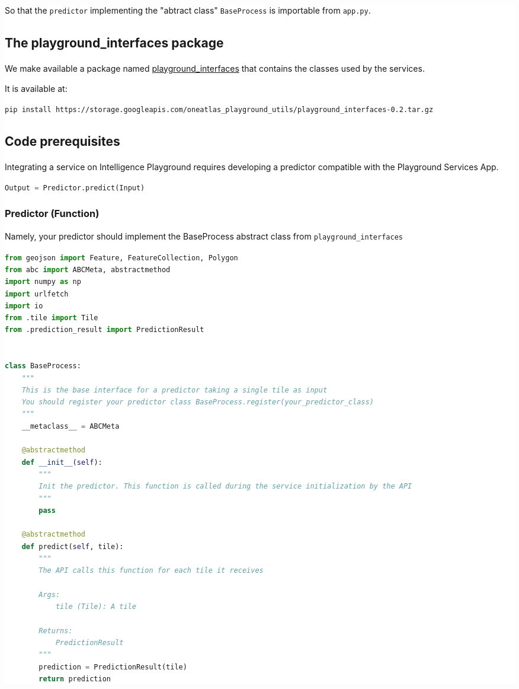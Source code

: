 So that the `predictor` implementing the "abtract class" `BaseProcess` is importable from `app.py`.

## The playground_interfaces package

We make available a package named [playground_interfaces](https://storage.googleapis.com/oneatlas_playground_utils/playground_interfaces-0.2.tar.gz) that contains the classes used by the services.

It is available at:

```text
pip install https://storage.googleapis.com/oneatlas_playground_utils/playground_interfaces-0.2.tar.gz
```

## Code prerequisites

Integrating a service on Intelligence Playground requires developing a predictor compatible with the Playground Services App.

```python
Output = Predictor.predict(Input)
```

### Predictor (Function)

Namely, your predictor should implement the BaseProcess abstract class from `playground_interfaces`

```python
from geojson import Feature, FeatureCollection, Polygon
from abc import ABCMeta, abstractmethod
import numpy as np
import urlfetch
import io
from .tile import Tile
from .prediction_result import PredictionResult


class BaseProcess:
    """
    This is the base interface for a predictor taking a single tile as input
    You should register your predictor class BaseProcess.register(your_predictor_class)
    """
    __metaclass__ = ABCMeta

    @abstractmethod
    def __init__(self):
        """
        Init the predictor. This function is called during the service initialization by the API
        """
        pass

    @abstractmethod
    def predict(self, tile):
        """
        The API calls this function for each tile it receives

        Args:
            tile (Tile): A tile

        Returns:
            PredictionResult
        """
        prediction = PredictionResult(tile)
        return prediction
```
